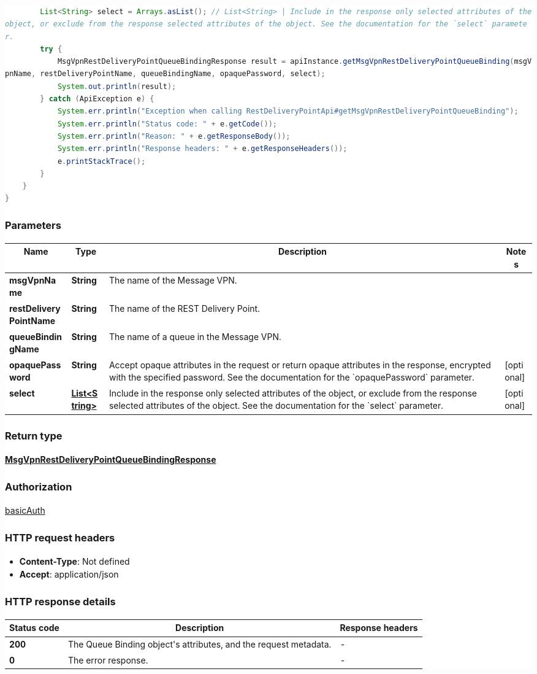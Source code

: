 ```java
        List<String> select = Arrays.asList(); // List<String> | Include in the response only selected attributes of the object, or exclude from the response selected attributes of the object. See the documentation for the `select` parameter.
        try {
            MsgVpnRestDeliveryPointQueueBindingResponse result = apiInstance.getMsgVpnRestDeliveryPointQueueBinding(msgVpnName, restDeliveryPointName, queueBindingName, opaquePassword, select);
            System.out.println(result);
        } catch (ApiException e) {
            System.err.println("Exception when calling RestDeliveryPointApi#getMsgVpnRestDeliveryPointQueueBinding");
            System.err.println("Status code: " + e.getCode());
            System.err.println("Reason: " + e.getResponseBody());
            System.err.println("Response headers: " + e.getResponseHeaders());
            e.printStackTrace();
        }
    }
}
```

### Parameters


| Name | Type | Description  | Notes |
|------------- | ------------- | ------------- | -------------|
| **msgVpnName** | **String**| The name of the Message VPN. | |
| **restDeliveryPointName** | **String**| The name of the REST Delivery Point. | |
| **queueBindingName** | **String**| The name of a queue in the Message VPN. | |
| **opaquePassword** | **String**| Accept opaque attributes in the request or return opaque attributes in the response, encrypted with the specified password. See the documentation for the &#x60;opaquePassword&#x60; parameter. | [optional] |
| **select** | [**List&lt;String&gt;**](String.md)| Include in the response only selected attributes of the object, or exclude from the response selected attributes of the object. See the documentation for the &#x60;select&#x60; parameter. | [optional] |

### Return type

[**MsgVpnRestDeliveryPointQueueBindingResponse**](MsgVpnRestDeliveryPointQueueBindingResponse.md)

### Authorization

[basicAuth](../README.md#basicAuth)

### HTTP request headers

- **Content-Type**: Not defined
- **Accept**: application/json


### HTTP response details
| Status code | Description | Response headers |
|-------------|-------------|------------------|
| **200** | The Queue Binding object&#39;s attributes, and the request metadata. |  -  |
| **0** | The error response. |  -  |
